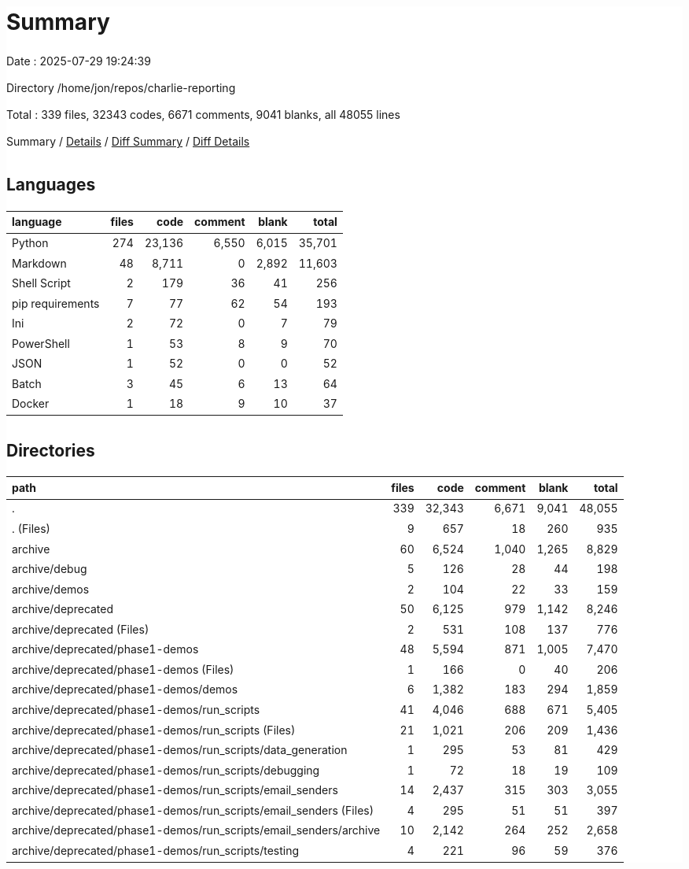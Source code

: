 # Summary

Date : 2025-07-29 19:24:39

Directory /home/jon/repos/charlie-reporting

Total : 339 files,  32343 codes, 6671 comments, 9041 blanks, all 48055 lines

Summary / [Details](details.md) / [Diff Summary](diff.md) / [Diff Details](diff-details.md)

## Languages
| language | files | code | comment | blank | total |
| :--- | ---: | ---: | ---: | ---: | ---: |
| Python | 274 | 23,136 | 6,550 | 6,015 | 35,701 |
| Markdown | 48 | 8,711 | 0 | 2,892 | 11,603 |
| Shell Script | 2 | 179 | 36 | 41 | 256 |
| pip requirements | 7 | 77 | 62 | 54 | 193 |
| Ini | 2 | 72 | 0 | 7 | 79 |
| PowerShell | 1 | 53 | 8 | 9 | 70 |
| JSON | 1 | 52 | 0 | 0 | 52 |
| Batch | 3 | 45 | 6 | 13 | 64 |
| Docker | 1 | 18 | 9 | 10 | 37 |

## Directories
| path | files | code | comment | blank | total |
| :--- | ---: | ---: | ---: | ---: | ---: |
| . | 339 | 32,343 | 6,671 | 9,041 | 48,055 |
| . (Files) | 9 | 657 | 18 | 260 | 935 |
| archive | 60 | 6,524 | 1,040 | 1,265 | 8,829 |
| archive/debug | 5 | 126 | 28 | 44 | 198 |
| archive/demos | 2 | 104 | 22 | 33 | 159 |
| archive/deprecated | 50 | 6,125 | 979 | 1,142 | 8,246 |
| archive/deprecated (Files) | 2 | 531 | 108 | 137 | 776 |
| archive/deprecated/phase1-demos | 48 | 5,594 | 871 | 1,005 | 7,470 |
| archive/deprecated/phase1-demos (Files) | 1 | 166 | 0 | 40 | 206 |
| archive/deprecated/phase1-demos/demos | 6 | 1,382 | 183 | 294 | 1,859 |
| archive/deprecated/phase1-demos/run_scripts | 41 | 4,046 | 688 | 671 | 5,405 |
| archive/deprecated/phase1-demos/run_scripts (Files) | 21 | 1,021 | 206 | 209 | 1,436 |
| archive/deprecated/phase1-demos/run_scripts/data_generation | 1 | 295 | 53 | 81 | 429 |
| archive/deprecated/phase1-demos/run_scripts/debugging | 1 | 72 | 18 | 19 | 109 |
| archive/deprecated/phase1-demos/run_scripts/email_senders | 14 | 2,437 | 315 | 303 | 3,055 |
| archive/deprecated/phase1-demos/run_scripts/email_senders (Files) | 4 | 295 | 51 | 51 | 397 |
| archive/deprecated/phase1-demos/run_scripts/email_senders/archive | 10 | 2,142 | 264 | 252 | 2,658 |
| archive/deprecated/phase1-demos/run_scripts/testing | 4 | 221 | 96 | 59 | 376 |